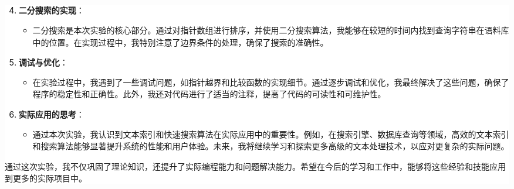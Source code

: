 4. **二分搜索的实现**：
   - 二分搜索是本次实验的核心部分。通过对指针数组进行排序，并使用二分搜索算法，我能够在较短的时间内找到查询字符串在语料库中的位置。在实现过程中，我特别注意了边界条件的处理，确保了搜索的准确性。

5. **调试与优化**：
   - 在实验过程中，我遇到了一些调试问题，如指针越界和比较函数的实现细节。通过逐步调试和优化，我最终解决了这些问题，确保了程序的稳定性和正确性。此外，我还对代码进行了适当的注释，提高了代码的可读性和可维护性。

6. **实际应用的思考**：
   - 通过本次实验，我认识到文本索引和快速搜索算法在实际应用中的重要性。例如，在搜索引擎、数据库查询等领域，高效的文本索引和搜索算法能够显著提升系统的性能和用户体验。未来，我将继续学习和探索更多高级的文本处理技术，以应对更复杂的实际问题。

通过这次实验，我不仅巩固了理论知识，还提升了实际编程能力和问题解决能力。希望在今后的学习和工作中，能够将这些经验和技能应用到更多的实际项目中。

